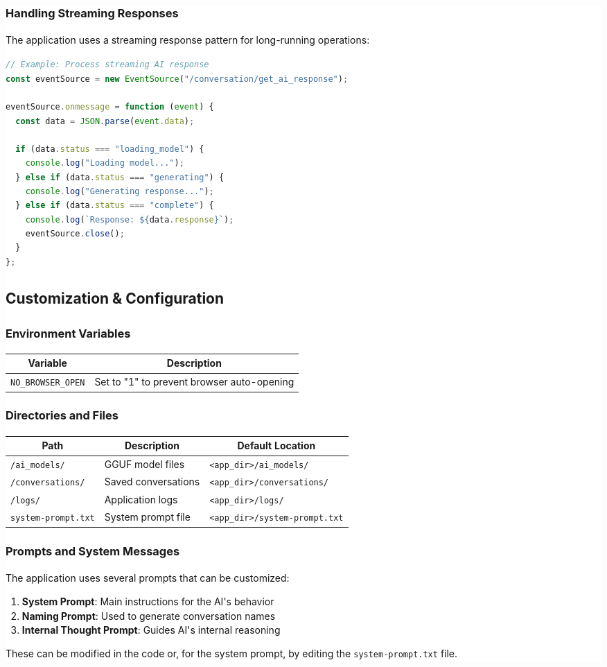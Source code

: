 ### Handling Streaming Responses

The application uses a streaming response pattern for long-running operations:

```javascript
// Example: Process streaming AI response
const eventSource = new EventSource("/conversation/get_ai_response");

eventSource.onmessage = function (event) {
  const data = JSON.parse(event.data);

  if (data.status === "loading_model") {
    console.log("Loading model...");
  } else if (data.status === "generating") {
    console.log("Generating response...");
  } else if (data.status === "complete") {
    console.log(`Response: ${data.response}`);
    eventSource.close();
  }
};
```

## Customization & Configuration

### Environment Variables

| Variable          | Description                                |
| ----------------- | ------------------------------------------ |
| `NO_BROWSER_OPEN` | Set to "1" to prevent browser auto-opening |

### Directories and Files

| Path                | Description         | Default Location              |
| ------------------- | ------------------- | ----------------------------- |
| `/ai_models/`       | GGUF model files    | `<app_dir>/ai_models/`        |
| `/conversations/`   | Saved conversations | `<app_dir>/conversations/`    |
| `/logs/`            | Application logs    | `<app_dir>/logs/`             |
| `system-prompt.txt` | System prompt file  | `<app_dir>/system-prompt.txt` |

### Prompts and System Messages

The application uses several prompts that can be customized:

1. **System Prompt**: Main instructions for the AI's behavior
2. **Naming Prompt**: Used to generate conversation names
3. **Internal Thought Prompt**: Guides AI's internal reasoning

These can be modified in the code or, for the system prompt, by editing the `system-prompt.txt` file.
